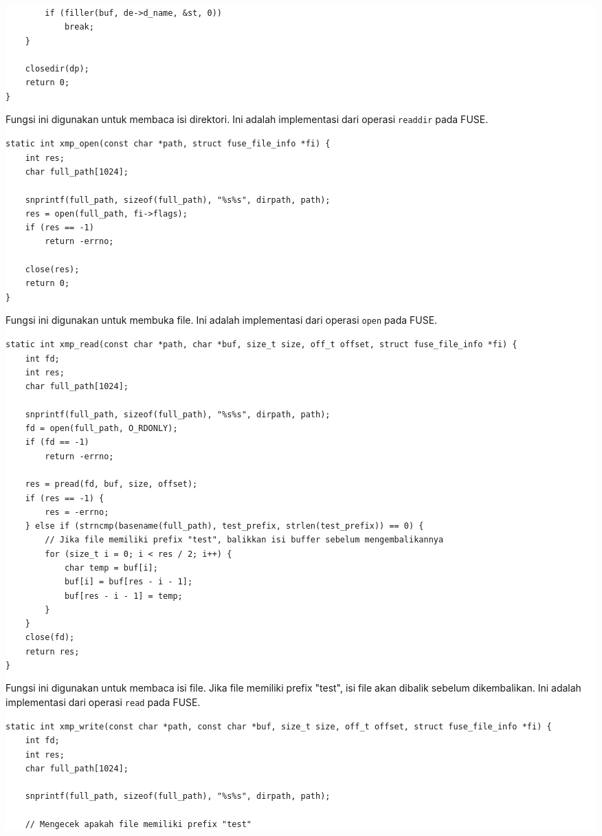```
        if (filler(buf, de->d_name, &st, 0))
            break;
    }

    closedir(dp);
    return 0;
}
```
Fungsi ini digunakan untuk membaca isi direktori. Ini adalah implementasi dari operasi `readdir` pada FUSE.
```
static int xmp_open(const char *path, struct fuse_file_info *fi) {
    int res;
    char full_path[1024];

    snprintf(full_path, sizeof(full_path), "%s%s", dirpath, path);
    res = open(full_path, fi->flags);
    if (res == -1)
        return -errno;

    close(res);
    return 0;
}
```
Fungsi ini digunakan untuk membuka file. Ini adalah implementasi dari operasi `open` pada FUSE.
```
static int xmp_read(const char *path, char *buf, size_t size, off_t offset, struct fuse_file_info *fi) {
    int fd;
    int res;
    char full_path[1024];

    snprintf(full_path, sizeof(full_path), "%s%s", dirpath, path);
    fd = open(full_path, O_RDONLY);
    if (fd == -1)
        return -errno;

    res = pread(fd, buf, size, offset);
    if (res == -1) {
        res = -errno;
    } else if (strncmp(basename(full_path), test_prefix, strlen(test_prefix)) == 0) {
        // Jika file memiliki prefix "test", balikkan isi buffer sebelum mengembalikannya
        for (size_t i = 0; i < res / 2; i++) {
            char temp = buf[i];
            buf[i] = buf[res - i - 1];
            buf[res - i - 1] = temp;
        }
    }
    close(fd);
    return res;
}
```
Fungsi ini digunakan untuk membaca isi file. Jika file memiliki prefix "test", isi file akan dibalik sebelum dikembalikan. Ini adalah implementasi dari operasi `read` pada FUSE.
```
static int xmp_write(const char *path, const char *buf, size_t size, off_t offset, struct fuse_file_info *fi) {
    int fd;
    int res;
    char full_path[1024];

    snprintf(full_path, sizeof(full_path), "%s%s", dirpath, path);

    // Mengecek apakah file memiliki prefix "test"
```